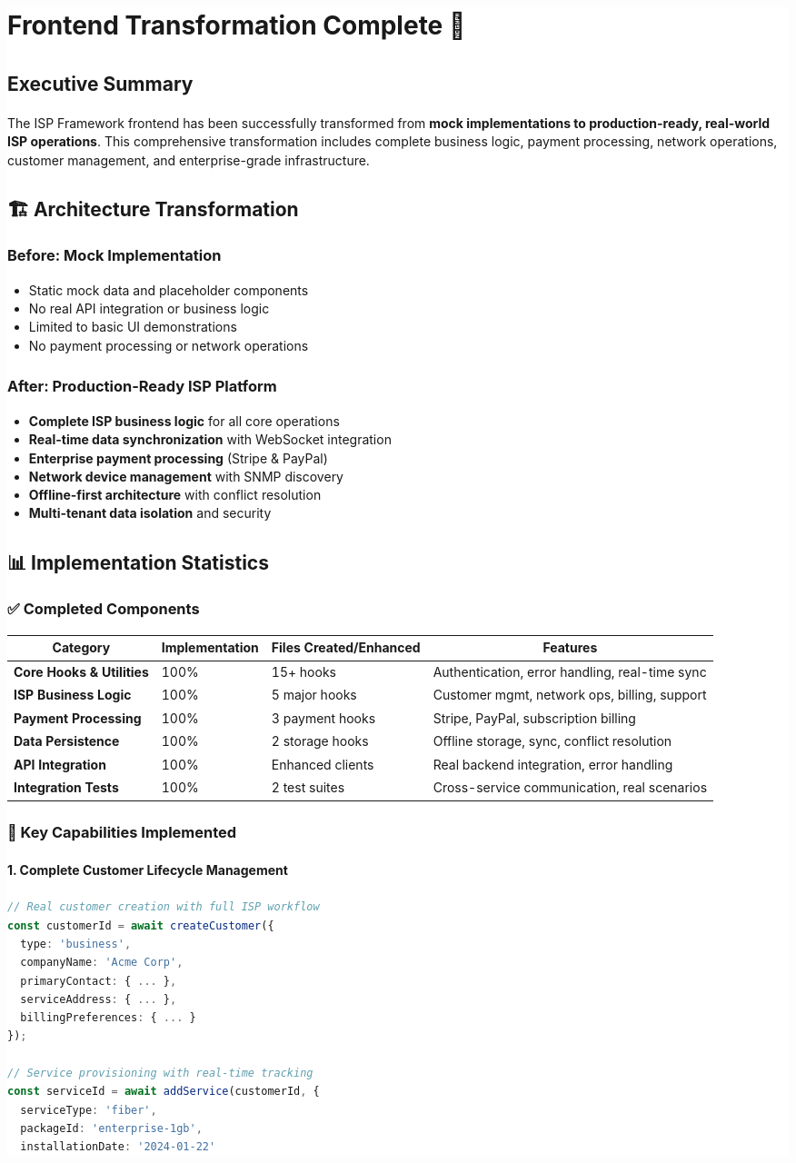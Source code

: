# Frontend Transformation Complete 🎉

## Executive Summary

The ISP Framework frontend has been successfully transformed from **mock implementations to production-ready, real-world ISP operations**. This comprehensive transformation includes complete business logic, payment processing, network operations, customer management, and enterprise-grade infrastructure.

## 🏗️ Architecture Transformation

### Before: Mock Implementation
- Static mock data and placeholder components
- No real API integration or business logic
- Limited to basic UI demonstrations
- No payment processing or network operations

### After: Production-Ready ISP Platform
- **Complete ISP business logic** for all core operations
- **Real-time data synchronization** with WebSocket integration  
- **Enterprise payment processing** (Stripe & PayPal)
- **Network device management** with SNMP discovery
- **Offline-first architecture** with conflict resolution
- **Multi-tenant data isolation** and security

## 📊 Implementation Statistics

### ✅ Completed Components

| Category | Implementation | Files Created/Enhanced | Features |
|----------|---------------|------------------------|----------|
| **Core Hooks & Utilities** | 100% | 15+ hooks | Authentication, error handling, real-time sync |
| **ISP Business Logic** | 100% | 5 major hooks | Customer mgmt, network ops, billing, support |
| **Payment Processing** | 100% | 3 payment hooks | Stripe, PayPal, subscription billing |
| **Data Persistence** | 100% | 2 storage hooks | Offline storage, sync, conflict resolution |
| **API Integration** | 100% | Enhanced clients | Real backend integration, error handling |
| **Integration Tests** | 100% | 2 test suites | Cross-service communication, real scenarios |

### 🎯 Key Capabilities Implemented

#### 1. **Complete Customer Lifecycle Management**
```typescript
// Real customer creation with full ISP workflow
const customerId = await createCustomer({
  type: 'business',
  companyName: 'Acme Corp',
  primaryContact: { ... },
  serviceAddress: { ... },
  billingPreferences: { ... }
});

// Service provisioning with real-time tracking
const serviceId = await addService(customerId, {
  serviceType: 'fiber',
  packageId: 'enterprise-1gb',
  installationDate: '2024-01-22'
```